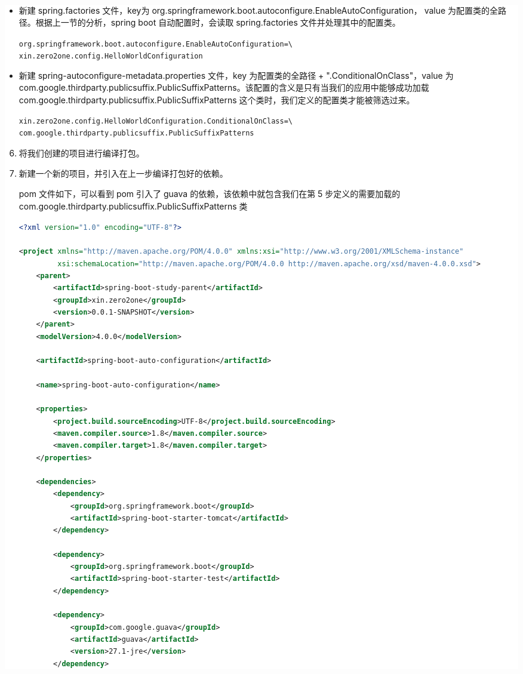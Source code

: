    - 新建 spring.factories 文件，key为 org.springframework.boot.autoconfigure.EnableAutoConfiguration， value 为配置类的全路径。根据上一节的分析，spring boot 自动配置时，会读取 spring.factories 文件并处理其中的配置类。

     ```properties
     org.springframework.boot.autoconfigure.EnableAutoConfiguration=\
     xin.zero2one.config.HelloWorldConfiguration
     ```

     

   - 新建 spring-autoconfigure-metadata.properties 文件，key 为配置类的全路径 + ".ConditionalOnClass"，value 为 com.google.thirdparty.publicsuffix.PublicSuffixPatterns。该配置的含义是只有当我们的应用中能够成功加载 com.google.thirdparty.publicsuffix.PublicSuffixPatterns 这个类时，我们定义的配置类才能被筛选过来。

     ```properties
     xin.zero2one.config.HelloWorldConfiguration.ConditionalOnClass=\
     com.google.thirdparty.publicsuffix.PublicSuffixPatterns
     ```

     

6. 将我们创建的项目进行编译打包。

7. 新建一个新的项目，并引入在上一步编译打包好的依赖。

   pom 文件如下，可以看到 pom 引入了 guava 的依赖，该依赖中就包含我们在第 5 步定义的需要加载的 com.google.thirdparty.publicsuffix.PublicSuffixPatterns 类

   ```xml
   <?xml version="1.0" encoding="UTF-8"?>
   
   <project xmlns="http://maven.apache.org/POM/4.0.0" xmlns:xsi="http://www.w3.org/2001/XMLSchema-instance"
            xsi:schemaLocation="http://maven.apache.org/POM/4.0.0 http://maven.apache.org/xsd/maven-4.0.0.xsd">
       <parent>
           <artifactId>spring-boot-study-parent</artifactId>
           <groupId>xin.zero2one</groupId>
           <version>0.0.1-SNAPSHOT</version>
       </parent>
       <modelVersion>4.0.0</modelVersion>
   
       <artifactId>spring-boot-auto-configuration</artifactId>
   
       <name>spring-boot-auto-configuration</name>
   
       <properties>
           <project.build.sourceEncoding>UTF-8</project.build.sourceEncoding>
           <maven.compiler.source>1.8</maven.compiler.source>
           <maven.compiler.target>1.8</maven.compiler.target>
       </properties>
   
       <dependencies>
           <dependency>
               <groupId>org.springframework.boot</groupId>
               <artifactId>spring-boot-starter-tomcat</artifactId>
           </dependency>
   
           <dependency>
               <groupId>org.springframework.boot</groupId>
               <artifactId>spring-boot-starter-test</artifactId>
           </dependency>
   
           <dependency>
               <groupId>com.google.guava</groupId>
               <artifactId>guava</artifactId>
               <version>27.1-jre</version>
           </dependency>
   
   ```